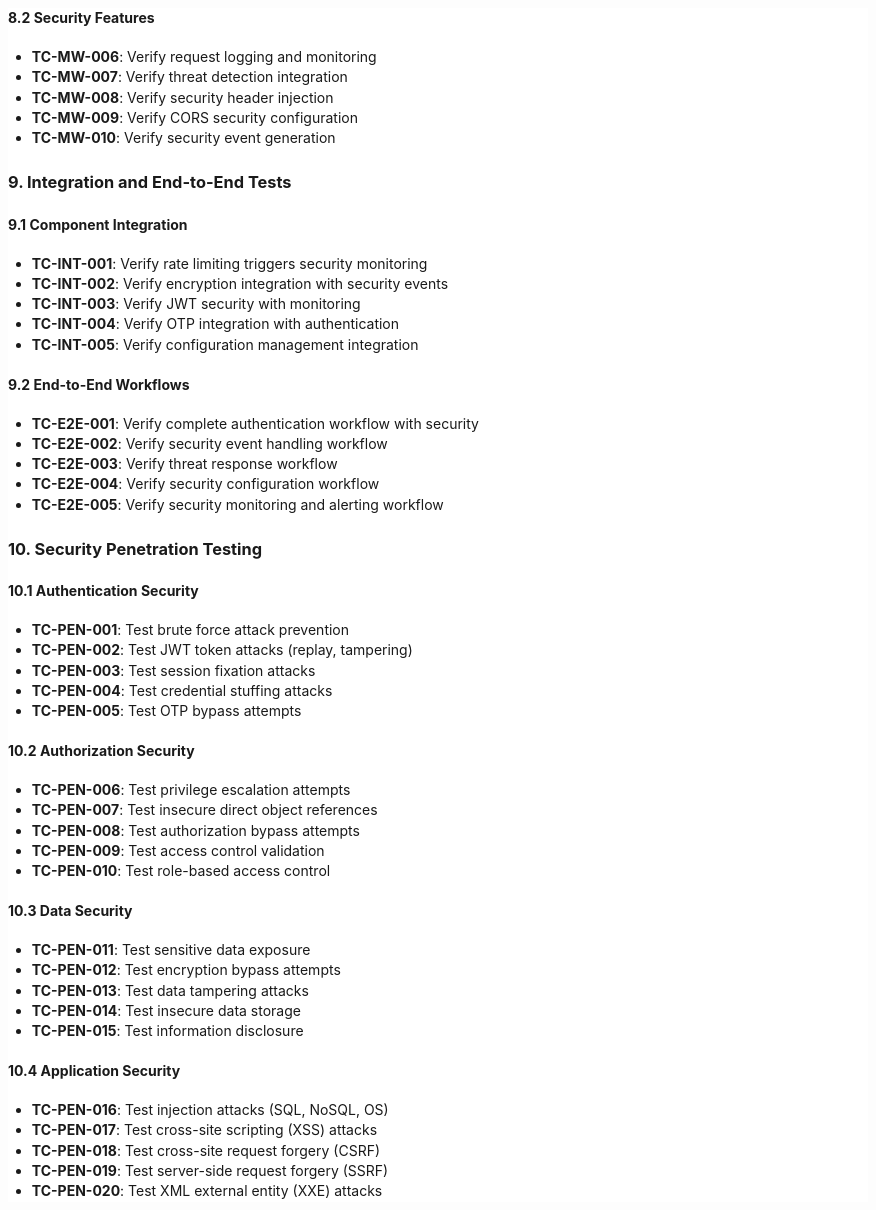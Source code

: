 #### 8.2 Security Features
- **TC-MW-006**: Verify request logging and monitoring
- **TC-MW-007**: Verify threat detection integration
- **TC-MW-008**: Verify security header injection
- **TC-MW-009**: Verify CORS security configuration
- **TC-MW-010**: Verify security event generation

### 9. Integration and End-to-End Tests

#### 9.1 Component Integration
- **TC-INT-001**: Verify rate limiting triggers security monitoring
- **TC-INT-002**: Verify encryption integration with security events
- **TC-INT-003**: Verify JWT security with monitoring
- **TC-INT-004**: Verify OTP integration with authentication
- **TC-INT-005**: Verify configuration management integration

#### 9.2 End-to-End Workflows
- **TC-E2E-001**: Verify complete authentication workflow with security
- **TC-E2E-002**: Verify security event handling workflow
- **TC-E2E-003**: Verify threat response workflow
- **TC-E2E-004**: Verify security configuration workflow
- **TC-E2E-005**: Verify security monitoring and alerting workflow

### 10. Security Penetration Testing

#### 10.1 Authentication Security
- **TC-PEN-001**: Test brute force attack prevention
- **TC-PEN-002**: Test JWT token attacks (replay, tampering)
- **TC-PEN-003**: Test session fixation attacks
- **TC-PEN-004**: Test credential stuffing attacks
- **TC-PEN-005**: Test OTP bypass attempts

#### 10.2 Authorization Security
- **TC-PEN-006**: Test privilege escalation attempts
- **TC-PEN-007**: Test insecure direct object references
- **TC-PEN-008**: Test authorization bypass attempts
- **TC-PEN-009**: Test access control validation
- **TC-PEN-010**: Test role-based access control

#### 10.3 Data Security
- **TC-PEN-011**: Test sensitive data exposure
- **TC-PEN-012**: Test encryption bypass attempts
- **TC-PEN-013**: Test data tampering attacks
- **TC-PEN-014**: Test insecure data storage
- **TC-PEN-015**: Test information disclosure

#### 10.4 Application Security
- **TC-PEN-016**: Test injection attacks (SQL, NoSQL, OS)
- **TC-PEN-017**: Test cross-site scripting (XSS) attacks
- **TC-PEN-018**: Test cross-site request forgery (CSRF)
- **TC-PEN-019**: Test server-side request forgery (SSRF)
- **TC-PEN-020**: Test XML external entity (XXE) attacks
